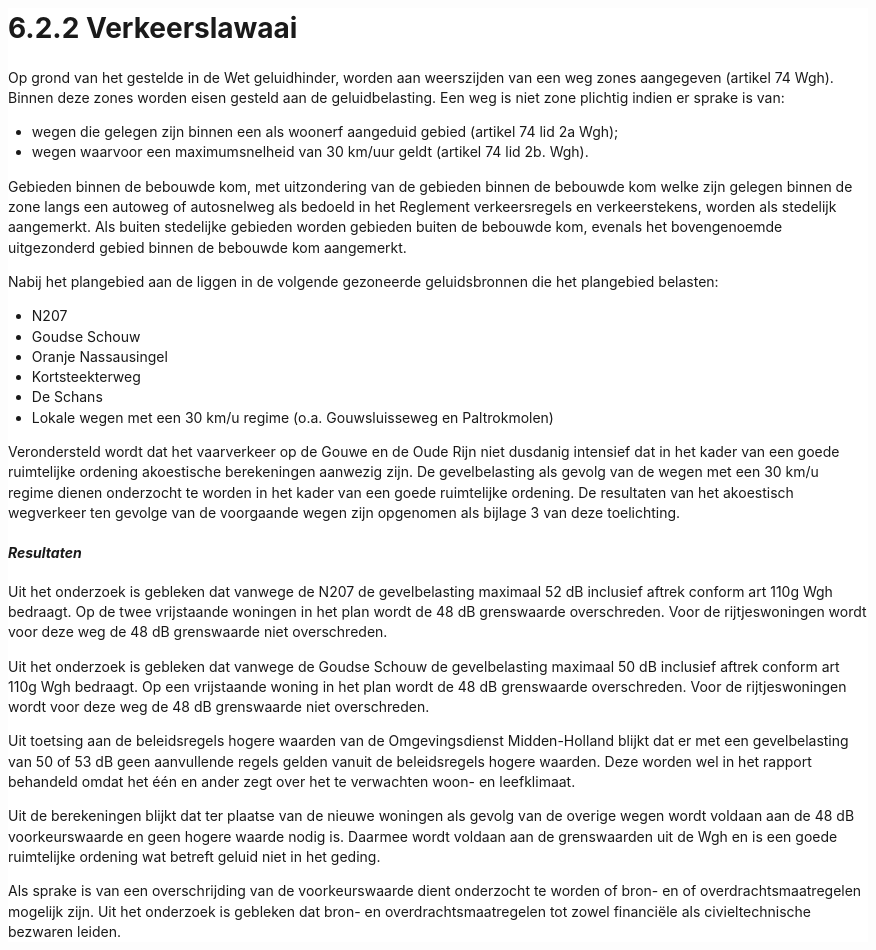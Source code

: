 # 6.2.2 Verkeerslawaai

Op grond van het gestelde in de Wet geluidhinder, worden aan weerszijden van een weg zones aangegeven (artikel 74 Wgh). Binnen deze zones worden eisen gesteld aan de geluidbelasting. Een weg is niet zone plichtig indien er sprake is van:

- wegen die gelegen zijn binnen een als woonerf aangeduid gebied (artikel 74 lid 2a Wgh);
- wegen waarvoor een maximumsnelheid van 30 km/uur geldt (artikel 74 lid 2b. Wgh).

Gebieden binnen de bebouwde kom, met uitzondering van de gebieden binnen de bebouwde kom welke zijn gelegen binnen de zone langs een autoweg of autosnelweg als bedoeld in het Reglement verkeersregels en verkeerstekens, worden als stedelijk aangemerkt. Als buiten stedelijke gebieden worden gebieden buiten de bebouwde kom, evenals het bovengenoemde uitgezonderd gebied binnen de bebouwde kom aangemerkt.

Nabij het plangebied aan de liggen in de volgende gezoneerde geluidsbronnen die het plangebied belasten:

- N207
- Goudse Schouw
- Oranje Nassausingel
- Kortsteekterweg
- De Schans
- Lokale wegen met een 30 km/u regime (o.a. Gouwsluisseweg en Paltrokmolen)

Verondersteld wordt dat het vaarverkeer op de Gouwe en de Oude Rijn niet dusdanig intensief dat in het kader van een goede ruimtelijke ordening akoestische berekeningen aanwezig zijn. De gevelbelasting als gevolg van de wegen met een 30 km/u regime dienen onderzocht te worden in het kader van een goede ruimtelijke ordening. De resultaten van het akoestisch wegverkeer ten gevolge van de voorgaande wegen zijn opgenomen als bijlage 3 van deze toelichting.

#### *Resultaten*

Uit het onderzoek is gebleken dat vanwege de N207 de gevelbelasting maximaal 52 dB inclusief aftrek conform art 110g Wgh bedraagt. Op de twee vrijstaande woningen in het plan wordt de 48 dB grenswaarde overschreden. Voor de rijtjeswoningen wordt voor deze weg de 48 dB grenswaarde niet overschreden.

Uit het onderzoek is gebleken dat vanwege de Goudse Schouw de gevelbelasting maximaal 50 dB inclusief aftrek conform art 110g Wgh bedraagt. Op een vrijstaande woning in het plan wordt de 48 dB grenswaarde overschreden. Voor de rijtjeswoningen wordt voor deze weg de 48 dB grenswaarde niet overschreden.

Uit toetsing aan de beleidsregels hogere waarden van de Omgevingsdienst Midden-Holland blijkt dat er met een gevelbelasting van 50 of 53 dB geen aanvullende regels gelden vanuit de beleidsregels hogere waarden. Deze worden wel in het rapport behandeld omdat het één en ander zegt over het te verwachten woon- en leefklimaat.

Uit de berekeningen blijkt dat ter plaatse van de nieuwe woningen als gevolg van de overige wegen wordt voldaan aan de 48 dB voorkeurswaarde en geen hogere waarde nodig is. Daarmee wordt voldaan aan de grenswaarden uit de Wgh en is een goede ruimtelijke ordening wat betreft geluid niet in het geding.

Als sprake is van een overschrijding van de voorkeurswaarde dient onderzocht te worden of bron- en of overdrachtsmaatregelen mogelijk zijn. Uit het onderzoek is gebleken dat bron- en overdrachtsmaatregelen tot zowel financiële als civieltechnische bezwaren leiden.
